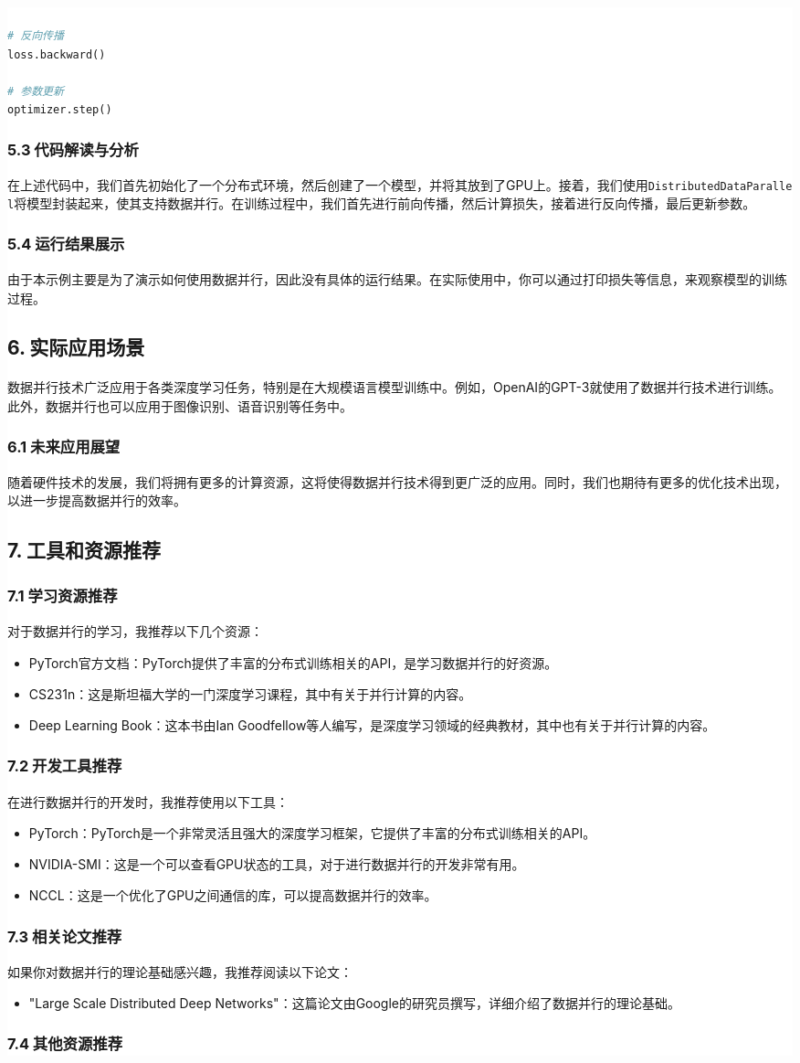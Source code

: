 ```python

# 反向传播
loss.backward()

# 参数更新
optimizer.step()
```

### 5.3 代码解读与分析

在上述代码中，我们首先初始化了一个分布式环境，然后创建了一个模型，并将其放到了GPU上。接着，我们使用`DistributedDataParallel`将模型封装起来，使其支持数据并行。在训练过程中，我们首先进行前向传播，然后计算损失，接着进行反向传播，最后更新参数。

### 5.4 运行结果展示

由于本示例主要是为了演示如何使用数据并行，因此没有具体的运行结果。在实际使用中，你可以通过打印损失等信息，来观察模型的训练过程。

## 6. 实际应用场景

数据并行技术广泛应用于各类深度学习任务，特别是在大规模语言模型训练中。例如，OpenAI的GPT-3就使用了数据并行技术进行训练。此外，数据并行也可以应用于图像识别、语音识别等任务中。

### 6.1 未来应用展望

随着硬件技术的发展，我们将拥有更多的计算资源，这将使得数据并行技术得到更广泛的应用。同时，我们也期待有更多的优化技术出现，以进一步提高数据并行的效率。

## 7. 工具和资源推荐

### 7.1 学习资源推荐

对于数据并行的学习，我推荐以下几个资源：

- PyTorch官方文档：PyTorch提供了丰富的分布式训练相关的API，是学习数据并行的好资源。

- CS231n：这是斯坦福大学的一门深度学习课程，其中有关于并行计算的内容。

- Deep Learning Book：这本书由Ian Goodfellow等人编写，是深度学习领域的经典教材，其中也有关于并行计算的内容。

### 7.2 开发工具推荐

在进行数据并行的开发时，我推荐使用以下工具：

- PyTorch：PyTorch是一个非常灵活且强大的深度学习框架，它提供了丰富的分布式训练相关的API。

- NVIDIA-SMI：这是一个可以查看GPU状态的工具，对于进行数据并行的开发非常有用。

- NCCL：这是一个优化了GPU之间通信的库，可以提高数据并行的效率。

### 7.3 相关论文推荐

如果你对数据并行的理论基础感兴趣，我推荐阅读以下论文：

- "Large Scale Distributed Deep Networks"：这篇论文由Google的研究员撰写，详细介绍了数据并行的理论基础。

### 7.4 其他资源推荐
